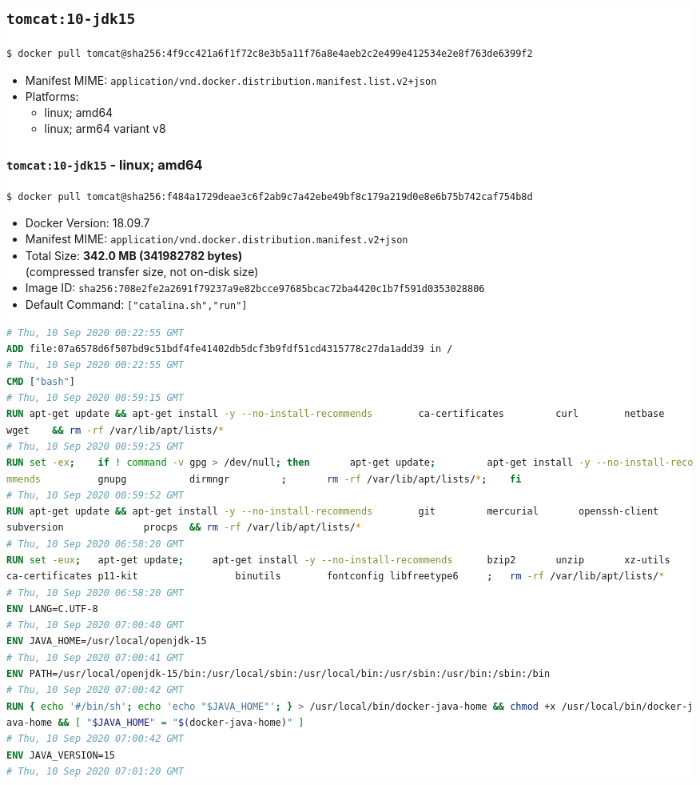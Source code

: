 ## `tomcat:10-jdk15`

```console
$ docker pull tomcat@sha256:4f9cc421a6f1f72c8e3b5a11f76a8e4aeb2c2e499e412534e2e8f763de6399f2
```

-	Manifest MIME: `application/vnd.docker.distribution.manifest.list.v2+json`
-	Platforms:
	-	linux; amd64
	-	linux; arm64 variant v8

### `tomcat:10-jdk15` - linux; amd64

```console
$ docker pull tomcat@sha256:f484a1729deae3c6f2ab9c7a42ebe49bf8c179a219d0e8e6b75b742caf754b8d
```

-	Docker Version: 18.09.7
-	Manifest MIME: `application/vnd.docker.distribution.manifest.v2+json`
-	Total Size: **342.0 MB (341982782 bytes)**  
	(compressed transfer size, not on-disk size)
-	Image ID: `sha256:708e2fe2a2691f79237a9e82bcce97685bcac72ba4420c1b7f591d0353028806`
-	Default Command: `["catalina.sh","run"]`

```dockerfile
# Thu, 10 Sep 2020 00:22:55 GMT
ADD file:07a6578d6f507bd9c51bdf4fe41402db5dcf3b9fdf51cd4315778c27da1add39 in / 
# Thu, 10 Sep 2020 00:22:55 GMT
CMD ["bash"]
# Thu, 10 Sep 2020 00:59:15 GMT
RUN apt-get update && apt-get install -y --no-install-recommends 		ca-certificates 		curl 		netbase 		wget 	&& rm -rf /var/lib/apt/lists/*
# Thu, 10 Sep 2020 00:59:25 GMT
RUN set -ex; 	if ! command -v gpg > /dev/null; then 		apt-get update; 		apt-get install -y --no-install-recommends 			gnupg 			dirmngr 		; 		rm -rf /var/lib/apt/lists/*; 	fi
# Thu, 10 Sep 2020 00:59:52 GMT
RUN apt-get update && apt-get install -y --no-install-recommends 		git 		mercurial 		openssh-client 		subversion 				procps 	&& rm -rf /var/lib/apt/lists/*
# Thu, 10 Sep 2020 06:58:20 GMT
RUN set -eux; 	apt-get update; 	apt-get install -y --no-install-recommends 		bzip2 		unzip 		xz-utils 				ca-certificates p11-kit 				binutils 		fontconfig libfreetype6 	; 	rm -rf /var/lib/apt/lists/*
# Thu, 10 Sep 2020 06:58:20 GMT
ENV LANG=C.UTF-8
# Thu, 10 Sep 2020 07:00:40 GMT
ENV JAVA_HOME=/usr/local/openjdk-15
# Thu, 10 Sep 2020 07:00:41 GMT
ENV PATH=/usr/local/openjdk-15/bin:/usr/local/sbin:/usr/local/bin:/usr/sbin:/usr/bin:/sbin:/bin
# Thu, 10 Sep 2020 07:00:42 GMT
RUN { echo '#/bin/sh'; echo 'echo "$JAVA_HOME"'; } > /usr/local/bin/docker-java-home && chmod +x /usr/local/bin/docker-java-home && [ "$JAVA_HOME" = "$(docker-java-home)" ]
# Thu, 10 Sep 2020 07:00:42 GMT
ENV JAVA_VERSION=15
# Thu, 10 Sep 2020 07:01:20 GMT
```